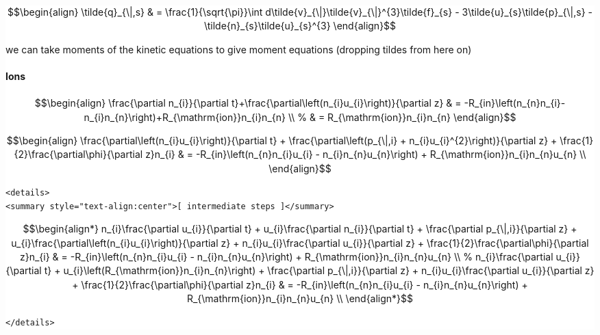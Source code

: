 ```math
\begin{align}
  \tilde{q}_{\|,s}
    & = \frac{1}{\sqrt{\pi}}\int d\tilde{v}_{\|}\tilde{v}_{\|}^{3}\tilde{f}_{s}
         - 3\tilde{u}_{s}\tilde{p}_{\|,s}
         - \tilde{n}_{s}\tilde{u}_{s}^{3}
\end{align}
```

we can take moments of the kinetic equations to give moment equations (dropping
tildes from here on)

#### Ions

```math
\begin{align}
  \frac{\partial n_{i}}{\partial t}+\frac{\partial\left(n_{i}u_{i}\right)}{\partial z}
  & = -R_{in}\left(n_{n}n_{i}-n_{i}n_{n}\right)+R_{\mathrm{ion}}n_{i}n_{n} \\
  %
  & = R_{\mathrm{ion}}n_{i}n_{n}
\end{align}
```

```math
\begin{align}
  \frac{\partial\left(n_{i}u_{i}\right)}{\partial t} + \frac{\partial\left(p_{\|,i}
  + n_{i}u_{i}^{2}\right)}{\partial z} + \frac{1}{2}\frac{\partial\phi}{\partial z}n_{i}
  & = -R_{in}\left(n_{n}n_{i}u_{i} - n_{i}n_{n}u_{n}\right)
      + R_{\mathrm{ion}}n_{i}n_{n}u_{n} \\
\end{align}
```

```@raw html
<details>
<summary style="text-align:center">[ intermediate steps ]</summary>
```

```math
\begin{align*}
  n_{i}\frac{\partial u_{i}}{\partial t} + u_{i}\frac{\partial n_{i}}{\partial t}
  + \frac{\partial p_{\|,i}}{\partial z}
  + u_{i}\frac{\partial\left(n_{i}u_{i}\right)}{\partial z}
  + n_{i}u_{i}\frac{\partial u_{i}}{\partial z}
  + \frac{1}{2}\frac{\partial\phi}{\partial z}n_{i}
  & = -R_{in}\left(n_{n}n_{i}u_{i} - n_{i}n_{n}u_{n}\right)
      + R_{\mathrm{ion}}n_{i}n_{n}u_{n} \\
  %
  n_{i}\frac{\partial u_{i}}{\partial t} + u_{i}\left(R_{\mathrm{ion}}n_{i}n_{n}\right)
  + \frac{\partial p_{\|,i}}{\partial z} + n_{i}u_{i}\frac{\partial u_{i}}{\partial z}
  + \frac{1}{2}\frac{\partial\phi}{\partial z}n_{i}
  & = -R_{in}\left(n_{n}n_{i}u_{i} - n_{i}n_{n}u_{n}\right)
      + R_{\mathrm{ion}}n_{i}n_{n}u_{n} \\
\end{align*}
```

```@raw html
</details>
```
